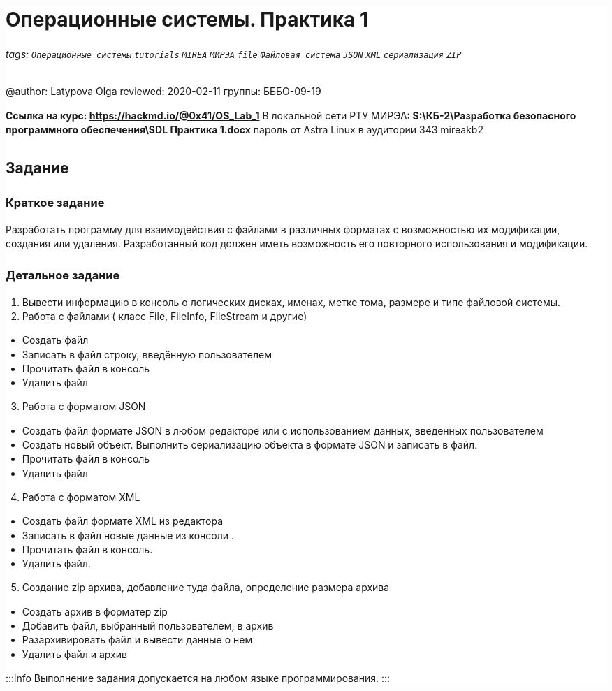 # Операционные системы. Практика 1

###### tags: `Операционные системы` `tutorials` `MIREA` `МИРЭА` `file` `Файловая система` `JSON` `XML` `сериализация` `ZIP`
@author: Latypova Olga
reviewed: 2020-02-11
группы: БББО-09-19

**Ссылка на курс: https://hackmd.io/@0x41/OS_Lab_1**
В локальной сети РТУ МИРЭА: **S:\КБ-2\Разработка безопасного программного обеспечения\SDL Практика 1.docx**
пароль от Astra Linux в аудитории 343 mireakb2


## Задание

### Краткое задание

Разработать программу для взаимодействия с файлами в различных форматах с возможностью их модификации, создания или удаления. Разработанный код должен иметь возможность его повторного использования и модификации.

### Детальное задание
1. Вывести информацию в консоль о логических дисках, именах, метке тома, размере и типе файловой системы.
2. Работа  с файлами ( класс File, FileInfo, FileStream и другие)
* Создать файл
* Записать в файл строку, введённую пользователем
* Прочитать файл в консоль
* Удалить файл
3. Работа с форматом JSON
* Создать файл формате JSON в любом редакторе или с использованием данных, введенных пользователем
* Создать новый объект. Выполнить сериализацию объекта в формате JSON и записать в файл.
* Прочитать файл в консоль
* Удалить файл
4. Работа с форматом XML
* Создать файл формате XML  из редактора
* Записать в файл новые данные из консоли .
* Прочитать файл в консоль.
* Удалить файл.
5. Создание zip архива, добавление туда файла, определение размера архива
* Создать архив в форматер zip
* Добавить файл, выбранный пользователем, в архив
* Разархивировать файл и вывести данные о нем
* Удалить файл и архив

:::info
Выполнение задания допускается на любом языке программирования.
:::
